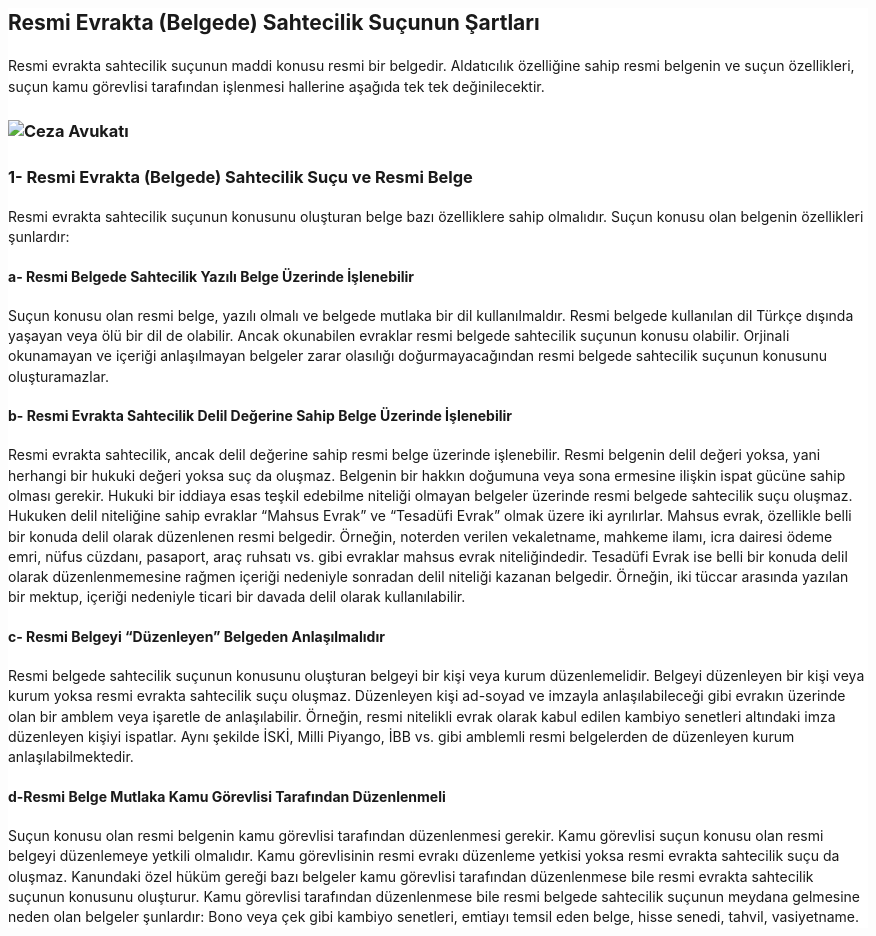 ## Resmi Evrakta (Belgede) Sahtecilik Suçunun Şartları

Resmi evrakta sahtecilik suçunun maddi konusu resmi bir belgedir. Aldatıcılık özelliğine sahip resmi belgenin ve suçun özellikleri, suçun kamu görevlisi tarafından işlenmesi hallerine aşağıda tek tek değinilecektir.

### ![Ceza Avukatı](https://camo.githubusercontent.com/556165a09c35d71ae31fb33001c04d8a1e27502d/687474703a2f2f692e68697a6c69726573696d2e636f6d2f79524f4530372e6a7067 "Ceza Avukatı")

### 1- Resmi Evrakta (Belgede) Sahtecilik Suçu ve Resmi Belge

Resmi evrakta sahtecilik suçunun konusunu oluşturan belge bazı özelliklere sahip olmalıdır. Suçun konusu olan belgenin özellikleri şunlardır: 

#### a- Resmi Belgede Sahtecilik Yazılı Belge Üzerinde İşlenebilir

Suçun konusu olan resmi belge, yazılı olmalı ve belgede mutlaka bir dil kullanılmaldır. Resmi belgede kullanılan dil Türkçe dışında yaşayan veya ölü bir dil de olabilir. Ancak okunabilen evraklar resmi belgede sahtecilik suçunun konusu olabilir. Orjinali okunamayan ve içeriği anlaşılmayan belgeler zarar olasılığı doğurmayacağından resmi belgede sahtecilik suçunun konusunu oluşturamazlar.

#### b- Resmi Evrakta Sahtecilik Delil Değerine Sahip Belge Üzerinde İşlenebilir

Resmi evrakta sahtecilik, ancak delil değerine sahip resmi belge üzerinde işlenebilir. Resmi belgenin delil değeri yoksa, yani herhangi bir hukuki değeri yoksa suç da oluşmaz. Belgenin bir hakkın doğumuna veya sona ermesine ilişkin ispat gücüne sahip olması gerekir. Hukuki bir iddiaya esas teşkil edebilme niteliği olmayan belgeler üzerinde resmi belgede sahtecilik suçu oluşmaz. Hukuken delil niteliğine sahip evraklar “Mahsus Evrak” ve “Tesadüfi Evrak” olmak üzere iki ayrılırlar. Mahsus evrak, özellikle belli bir konuda delil olarak düzenlenen resmi belgedir. Örneğin, noterden verilen vekaletname, mahkeme ilamı, icra dairesi ödeme emri, nüfus cüzdanı, pasaport, araç ruhsatı vs. gibi evraklar mahsus evrak niteliğindedir. Tesadüfi Evrak ise belli bir konuda delil olarak düzenlenmemesine rağmen içeriği nedeniyle sonradan delil niteliği kazanan belgedir. Örneğin, iki tüccar arasında yazılan bir mektup, içeriği nedeniyle ticari bir davada delil olarak kullanılabilir.

#### c- Resmi Belgeyi “Düzenleyen” Belgeden Anlaşılmalıdır

Resmi belgede sahtecilik suçunun konusunu oluşturan belgeyi bir kişi veya kurum düzenlemelidir. Belgeyi düzenleyen bir kişi veya kurum yoksa resmi evrakta sahtecilik suçu oluşmaz. Düzenleyen kişi ad-soyad ve imzayla anlaşılabileceği gibi evrakın üzerinde olan bir amblem veya işaretle de anlaşılabilir. Örneğin, resmi nitelikli evrak olarak kabul edilen kambiyo senetleri altındaki imza düzenleyen kişiyi ispatlar. Aynı şekilde İSKİ, Milli Piyango, İBB vs. gibi amblemli resmi belgelerden de düzenleyen kurum anlaşılabilmektedir.

#### d-Resmi Belge Mutlaka Kamu Görevlisi Tarafından Düzenlenmeli

Suçun konusu olan resmi belgenin kamu görevlisi tarafından düzenlenmesi gerekir. Kamu görevlisi suçun konusu olan resmi belgeyi düzenlemeye yetkili olmalıdır. Kamu görevlisinin resmi evrakı düzenleme yetkisi yoksa resmi evrakta sahtecilik suçu da oluşmaz. Kanundaki özel hüküm gereği bazı belgeler kamu görevlisi tarafından düzenlenmese bile resmi evrakta sahtecilik suçunun konusunu oluşturur. Kamu görevlisi tarafından düzenlenmese bile resmi belgede sahtecilik suçunun meydana gelmesine neden olan belgeler şunlardır: Bono veya çek gibi kambiyo senetleri, emtiayı temsil eden belge, hisse senedi, tahvil, vasiyetname.

